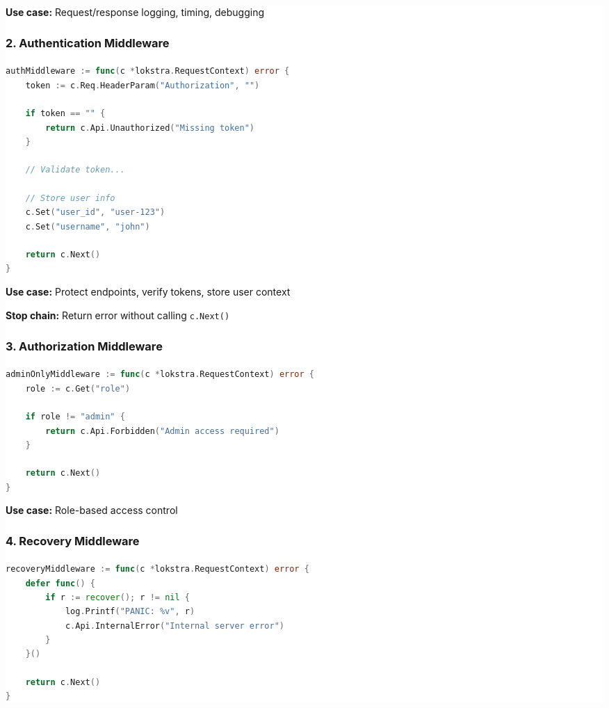 **Use case:** Request/response logging, timing, debugging

### 2. Authentication Middleware
```go
authMiddleware := func(c *lokstra.RequestContext) error {
    token := c.Req.HeaderParam("Authorization", "")
    
    if token == "" {
        return c.Api.Unauthorized("Missing token")
    }
    
    // Validate token...
    
    // Store user info
    c.Set("user_id", "user-123")
    c.Set("username", "john")
    
    return c.Next()
}
```

**Use case:** Protect endpoints, verify tokens, store user context

**Stop chain:** Return error without calling `c.Next()`

### 3. Authorization Middleware
```go
adminOnlyMiddleware := func(c *lokstra.RequestContext) error {
    role := c.Get("role")
    
    if role != "admin" {
        return c.Api.Forbidden("Admin access required")
    }
    
    return c.Next()
}
```

**Use case:** Role-based access control

### 4. Recovery Middleware
```go
recoveryMiddleware := func(c *lokstra.RequestContext) error {
    defer func() {
        if r := recover(); r != nil {
            log.Printf("PANIC: %v", r)
            c.Api.InternalError("Internal server error")
        }
    }()
    
    return c.Next()
}
```
